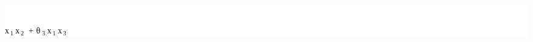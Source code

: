 <span class="msubsup" id="MathJax-Span-3457"><span style="display: inline-block; position: relative; width: 17.3px; height: 0px;"><span style="position: absolute; clip: rect(36.1px, 17920px, 50.2px, -9.5px); top: -47px; left: 0px;"><span class="mi" id="MathJax-Span-3458" style="font-family: STIXGeneral-Italic;">x<span style="display: inline-block; overflow: hidden; height: 1px; width: 0.1px;"></span></span><span style="display: inline-block; width: 0px; height: 47px;"></span></span><span style="position: absolute; top: -40.3px; left: 8.9px;"><span class="mn" id="MathJax-Span-3459" style="font-size: 70.7%; font-family: STIXGeneral-Regular;">1</span><span style="display: inline-block; width: 0px; height: 43px;"></span></span></span></span><span class="msubsup" id="MathJax-Span-3460"><span style="display: inline-block; position: relative; width: 17.3px; height: 0px;"><span style="position: absolute; clip: rect(36.1px, 17920px, 50.2px, -9.5px); top: -47px; left: 0px;"><span class="mi" id="MathJax-Span-3461" style="font-family: STIXGeneral-Italic;">x<span style="display: inline-block; overflow: hidden; height: 1px; width: 0.1px;"></span></span><span style="display: inline-block; width: 0px; height: 47px;"></span></span><span style="position: absolute; top: -40.3px; left: 8.9px;"><span class="mn" id="MathJax-Span-3462" style="font-size: 70.7%; font-family: STIXGeneral-Regular;">2</span><span style="display: inline-block; width: 0px; height: 43px;"></span></span></span></span><span class="mo" id="MathJax-Span-3463" style="font-family: STIXGeneral-Regular; padding-left: 4.5px;">+</span><span class="msubsup" id="MathJax-Span-3464" style="padding-left: 4.5px;"><span style="display: inline-block; position: relative; width: 18.1px; height: 0px;"><span style="position: absolute; clip: rect(31.9px, 17920px, 50.2px, -8.5px); top: -47px; left: 0px;"><span class="mi" id="MathJax-Span-3465" style="font-family: STIXGeneral-Italic;">θ<span style="display: inline-block; overflow: hidden; height: 1px; width: 0.3px;"></span></span><span style="display: inline-block; width: 0px; height: 47px;"></span></span><span style="position: absolute; top: -40.3px; left: 9.7px;"><span class="mn" id="MathJax-Span-3466" style="font-size: 70.7%; font-family: STIXGeneral-Regular;">3</span><span style="display: inline-block; width: 0px; height: 43px;"></span></span></span></span><span class="msubsup" id="MathJax-Span-3467"><span style="display: inline-block; position: relative; width: 17.3px; height: 0px;"><span style="position: absolute; clip: rect(36.1px, 17920px, 50.2px, -9.5px); top: -47px; left: 0px;"><span class="mi" id="MathJax-Span-3468" style="font-family: STIXGeneral-Italic;">x<span style="display: inline-block; overflow: hidden; height: 1px; width: 0.1px;"></span></span><span style="display: inline-block; width: 0px; height: 47px;"></span></span><span style="position: absolute; top: -40.3px; left: 8.9px;"><span class="mn" id="MathJax-Span-3469" style="font-size: 70.7%; font-family: STIXGeneral-Regular;">1</span><span style="display: inline-block; width: 0px; height: 43px;"></span></span></span></span><span class="msubsup" id="MathJax-Span-3470"><span style="display: inline-block; position: relative; width: 17.3px; height: 0px;"><span style="position: absolute; clip: rect(36.1px, 17920px, 50.2px, -9.5px); top: -47px; left: 0px;"><span class="mi" id="MathJax-Span-3471" style="font-family: STIXGeneral-Italic;">x<span style="display: inline-block; overflow: hidden; height: 1px; width: 0.1px;"></span></span><span style="display: inline-block; width: 0px; height: 47px;"></span></span><span style="position: absolute; top: -40.3px; left: 8.9px;"><span class="mn" id="MathJax-Span-3472" style="font-size: 70.7%; font-family: STIXGeneral-Regular;">3</span><span style="display: inline-block; width: 0px; height: 43px;"></span></span></span></span></span></span><span style="display: inline-block; width: 0px; height: 47px;"></span></span><span style="position: absolute; clip: rect(29.3px, 17920px, 55.6px, -8.1px); top: -47px; left: 0px;"><span class="mtd" id="MathJax-Span-3475"><span class="mrow" id="MathJax-Span-3476"><span class="mo" id="MathJax-Span-3477" style="font-family: STIXGeneral-Regular;">+</span><span class="msubsup" id="MathJax-Span-3478"><span style="display: inline-block; position: relative; width: 18.1px; height: 0px;"><span style="position: absolute; clip: rect(31.9px, 17920px, 50.2px, -8.5px); top: -47px; left: 0px;"><span class="mi" id="MathJax-Span-3479" style="font-family: STIXGeneral-Italic;">θ<span style="display: inline-block; overflow: hidden; height: 1px; width: 0.3px;"></span></span><span style="display: inline-block; width: 0px; height: 47px;"></span></span><span style="position: absolute; top: -40.3px; left: 9.7px;"><span class="mn" id="MathJax-Span-3480" style="font-size: 70.7%; font-family: STIXGeneral-Regular;">4</span><span style="display: inline-block; width: 0px; height: 43px;"></span></span></span></span><span class="msubsup" id="MathJax-Span-3481"><span style="display: inline-block; position: relative; width: 18.3px; height: 0px;"><span style="position: absolute; clip: rect(36.1px, 17920px, 50.2px, -9.5px); top: -47px; left: 0px;"><span class="mi" id="MathJax-Span-3482" style="font-family: STIXGeneral-Italic;">x<span style="display: inline-block; overflow: hidden; height: 1px; width: 0.1px;"></span></span><span style="display: inline-block; width: 0px; height: 47px;"></span></span><span style="position: absolute; clip: rect(31.4px, 17920px, 46px, -8.6px); top: -49.2px; left: 9.9px;"><span class="mn" id="MathJax-Span-3483" style="font-size: 70.7%; font-family: STIXGeneral-Regular;">2</span><span style="display: inline-block; width: 0px; height: 43px;"></span></span><span style="position: absolute; clip: rect(31.4px, 17920px, 46px, -8.6px); top: -37.4px; left: 8.9px;">